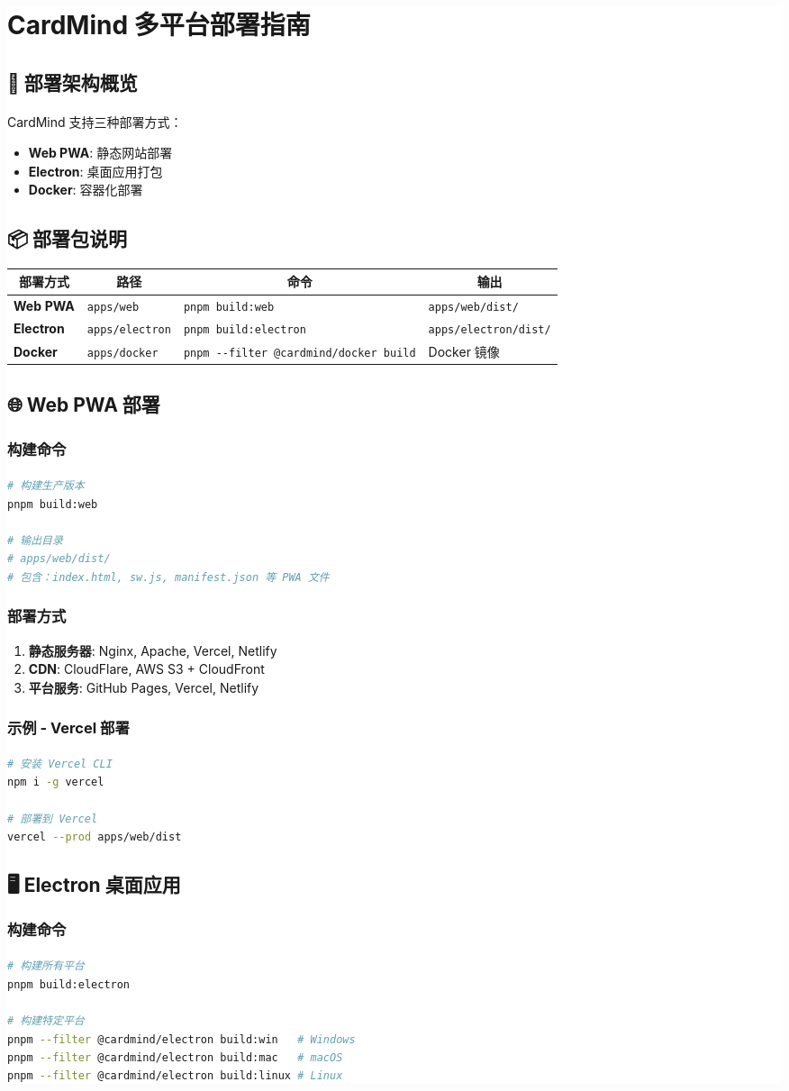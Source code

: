 # CardMind 多平台部署指南

## 🎯 部署架构概览

CardMind 支持三种部署方式：
- **Web PWA**: 静态网站部署
- **Electron**: 桌面应用打包
- **Docker**: 容器化部署

## 📦 部署包说明

| 部署方式 | 路径 | 命令 | 输出 |
|----------|------|------|------|
| **Web PWA** | `apps/web` | `pnpm build:web` | `apps/web/dist/` |
| **Electron** | `apps/electron` | `pnpm build:electron` | `apps/electron/dist/` |
| **Docker** | `apps/docker` | `pnpm --filter @cardmind/docker build` | Docker 镜像 |

## 🌐 Web PWA 部署

### 构建命令
```bash
# 构建生产版本
pnpm build:web

# 输出目录
# apps/web/dist/
# 包含：index.html, sw.js, manifest.json 等 PWA 文件
```

### 部署方式
1. **静态服务器**: Nginx, Apache, Vercel, Netlify
2. **CDN**: CloudFlare, AWS S3 + CloudFront
3. **平台服务**: GitHub Pages, Vercel, Netlify

### 示例 - Vercel 部署
```bash
# 安装 Vercel CLI
npm i -g vercel

# 部署到 Vercel
vercel --prod apps/web/dist
```

## 🖥️ Electron 桌面应用

### 构建命令
```bash
# 构建所有平台
pnpm build:electron

# 构建特定平台
pnpm --filter @cardmind/electron build:win   # Windows
pnpm --filter @cardmind/electron build:mac   # macOS
pnpm --filter @cardmind/electron build:linux # Linux
```
